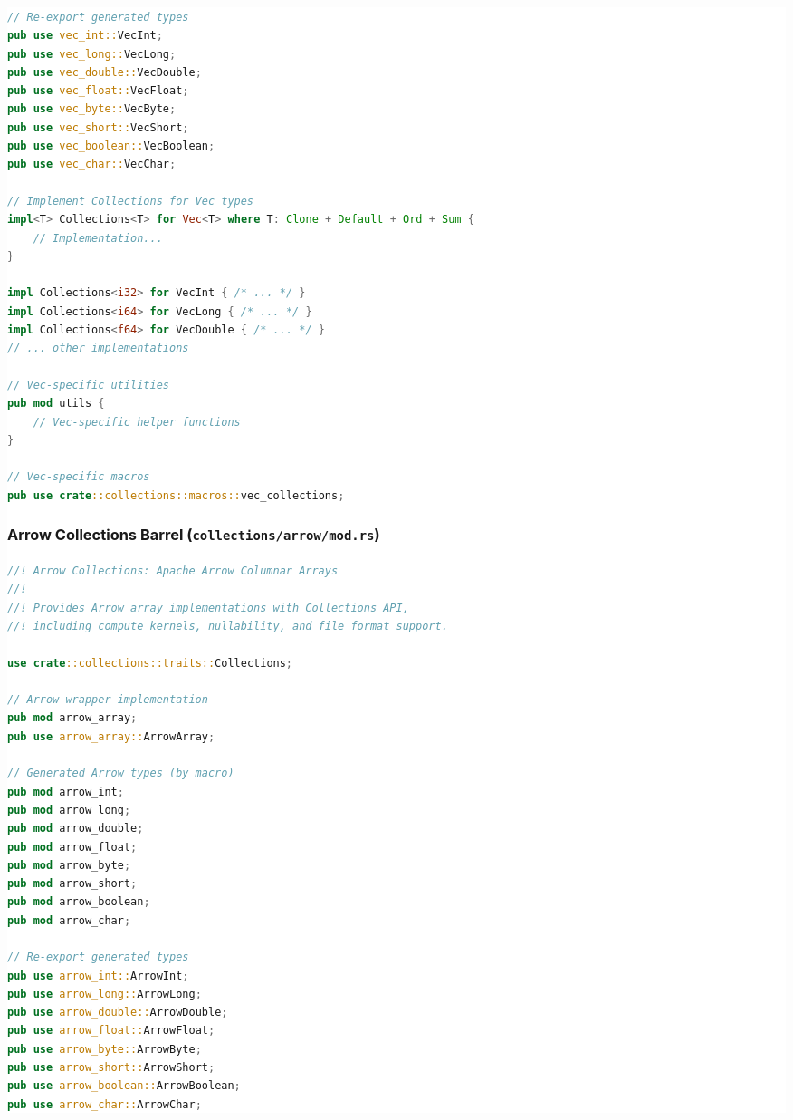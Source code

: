 ```rust
// Re-export generated types
pub use vec_int::VecInt;
pub use vec_long::VecLong;
pub use vec_double::VecDouble;
pub use vec_float::VecFloat;
pub use vec_byte::VecByte;
pub use vec_short::VecShort;
pub use vec_boolean::VecBoolean;
pub use vec_char::VecChar;

// Implement Collections for Vec types
impl<T> Collections<T> for Vec<T> where T: Clone + Default + Ord + Sum {
    // Implementation...
}

impl Collections<i32> for VecInt { /* ... */ }
impl Collections<i64> for VecLong { /* ... */ }
impl Collections<f64> for VecDouble { /* ... */ }
// ... other implementations

// Vec-specific utilities
pub mod utils {
    // Vec-specific helper functions
}

// Vec-specific macros
pub use crate::collections::macros::vec_collections;
```

### **Arrow Collections Barrel (`collections/arrow/mod.rs`)**

```rust
//! Arrow Collections: Apache Arrow Columnar Arrays
//!
//! Provides Arrow array implementations with Collections API,
//! including compute kernels, nullability, and file format support.

use crate::collections::traits::Collections;

// Arrow wrapper implementation
pub mod arrow_array;
pub use arrow_array::ArrowArray;

// Generated Arrow types (by macro)
pub mod arrow_int;
pub mod arrow_long;
pub mod arrow_double;
pub mod arrow_float;
pub mod arrow_byte;
pub mod arrow_short;
pub mod arrow_boolean;
pub mod arrow_char;

// Re-export generated types
pub use arrow_int::ArrowInt;
pub use arrow_long::ArrowLong;
pub use arrow_double::ArrowDouble;
pub use arrow_float::ArrowFloat;
pub use arrow_byte::ArrowByte;
pub use arrow_short::ArrowShort;
pub use arrow_boolean::ArrowBoolean;
pub use arrow_char::ArrowChar;
```
